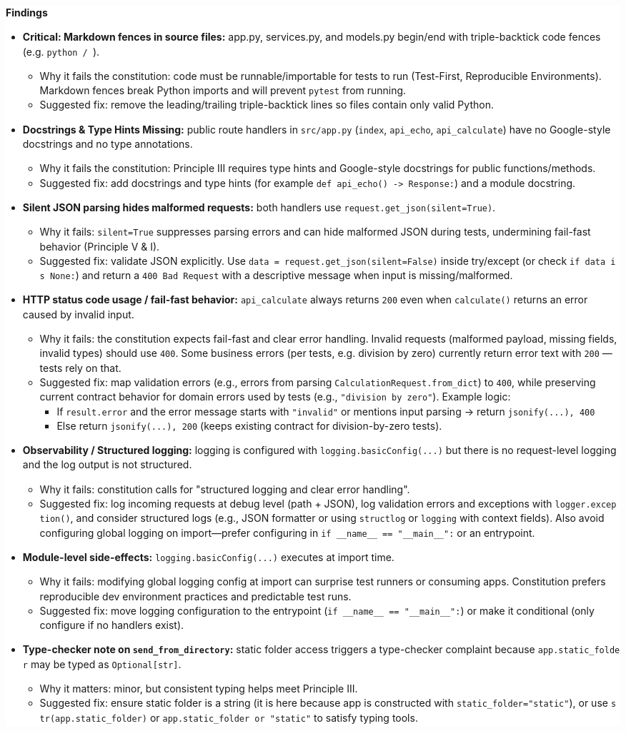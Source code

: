 **Findings**
- **Critical: Markdown fences in source files:** app.py, services.py, and models.py begin/end with triple-backtick code fences (e.g. ```python / ```).  
  - Why it fails the constitution: code must be runnable/importable for tests to run (Test-First, Reproducible Environments). Markdown fences break Python imports and will prevent `pytest` from running.  
  - Suggested fix: remove the leading/trailing triple-backtick lines so files contain only valid Python.

- **Docstrings & Type Hints Missing:** public route handlers in `src/app.py` (`index`, `api_echo`, `api_calculate`) have no Google-style docstrings and no type annotations.  
  - Why it fails the constitution: Principle III requires type hints and Google-style docstrings for public functions/methods.  
  - Suggested fix: add docstrings and type hints (for example `def api_echo() -> Response:`) and a module docstring.

- **Silent JSON parsing hides malformed requests:** both handlers use `request.get_json(silent=True)`.  
  - Why it fails: `silent=True` suppresses parsing errors and can hide malformed JSON during tests, undermining fail-fast behavior (Principle V & I).  
  - Suggested fix: validate JSON explicitly. Use `data = request.get_json(silent=False)` inside try/except (or check `if data is None:`) and return a `400 Bad Request` with a descriptive message when input is missing/malformed.

- **HTTP status code usage / fail-fast behavior:** `api_calculate` always returns `200` even when `calculate()` returns an error caused by invalid input.  
  - Why it fails: the constitution expects fail-fast and clear error handling. Invalid requests (malformed payload, missing fields, invalid types) should use `400`. Some business errors (per tests, e.g. division by zero) currently return error text with `200` — tests rely on that.  
  - Suggested fix: map validation errors (e.g., errors from parsing `CalculationRequest.from_dict`) to `400`, while preserving current contract behavior for domain errors used by tests (e.g., `"division by zero"`). Example logic:
    - If `result.error` and the error message starts with `"invalid"` or mentions input parsing -> return `jsonify(...), 400`
    - Else return `jsonify(...), 200` (keeps existing contract for division-by-zero tests).

- **Observability / Structured logging:** logging is configured with `logging.basicConfig(...)` but there is no request-level logging and the log output is not structured.  
  - Why it fails: constitution calls for "structured logging and clear error handling".  
  - Suggested fix: log incoming requests at debug level (path + JSON), log validation errors and exceptions with `logger.exception()`, and consider structured logs (e.g., JSON formatter or using `structlog` or `logging` with context fields). Also avoid configuring global logging on import—prefer configuring in `if __name__ == "__main__":` or an entrypoint.

- **Module-level side-effects:** `logging.basicConfig(...)` executes at import time.  
  - Why it fails: modifying global logging config at import can surprise test runners or consuming apps. Constitution prefers reproducible dev environment practices and predictable test runs.  
  - Suggested fix: move logging configuration to the entrypoint (`if __name__ == "__main__":`) or make it conditional (only configure if no handlers exist).

- **Type-checker note on `send_from_directory`:** static folder access triggers a type-checker complaint because `app.static_folder` may be typed as `Optional[str]`.  
  - Why it matters: minor, but consistent typing helps meet Principle III.  
  - Suggested fix: ensure static folder is a string (it is here because app is constructed with `static_folder="static"`), or use `str(app.static_folder)` or `app.static_folder or "static"` to satisfy typing tools.
